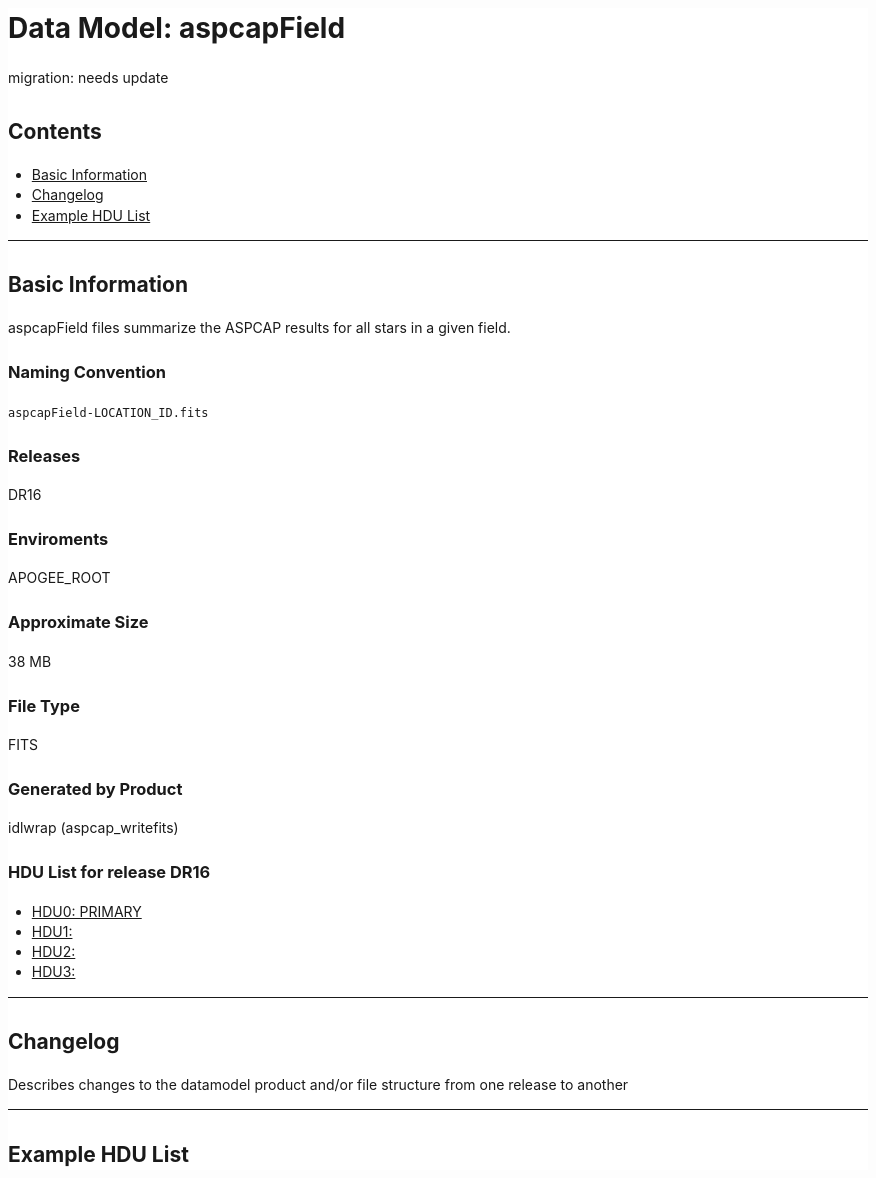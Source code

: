 # Data Model: aspcapField


migration: needs update


## Contents
- [Basic Information](#basic-information)
- [Changelog](#changelog)
- [Example HDU List](#example-hdu-list)


---

## Basic Information
aspcapField files summarize the ASPCAP results for all stars in a given field.

### Naming Convention
<code>aspcapField-LOCATION_ID.fits</code>

### Releases
DR16

### Enviroments
APOGEE_ROOT

### Approximate Size
38 MB

### File Type
FITS

### Generated by Product
idlwrap (aspcap_writefits)

### HDU List for release DR16
  - [HDU0: PRIMARY](#hdu0-primary)
  - [HDU1: ](#hdu1-)
  - [HDU2: ](#hdu2-)
  - [HDU3: ](#hdu3-)


---

## Changelog
Describes changes to the datamodel product and/or file structure from one release to another

---
## Example HDU List
